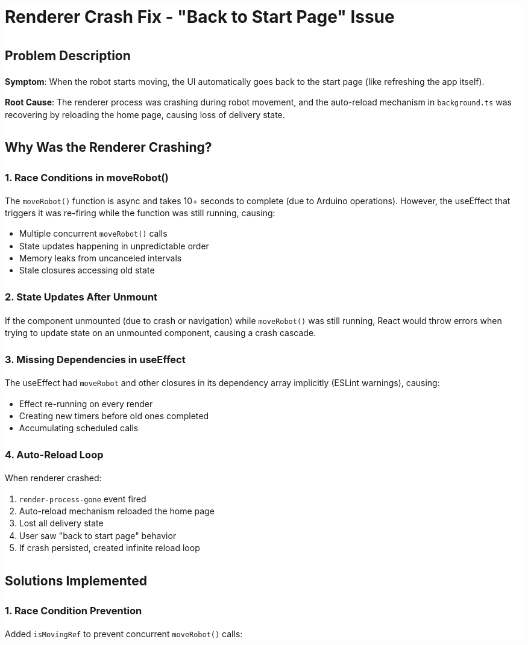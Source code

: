 # Renderer Crash Fix - "Back to Start Page" Issue

## Problem Description

**Symptom**: When the robot starts moving, the UI automatically goes back to the start page (like refreshing the app itself).

**Root Cause**: The renderer process was crashing during robot movement, and the auto-reload mechanism in `background.ts` was recovering by reloading the home page, causing loss of delivery state.

## Why Was the Renderer Crashing?

### 1. **Race Conditions in moveRobot()**

The `moveRobot()` function is async and takes 10+ seconds to complete (due to Arduino operations). However, the useEffect that triggers it was re-firing while the function was still running, causing:

- Multiple concurrent `moveRobot()` calls
- State updates happening in unpredictable order
- Memory leaks from uncanceled intervals
- Stale closures accessing old state

### 2. **State Updates After Unmount**

If the component unmounted (due to crash or navigation) while `moveRobot()` was still running, React would throw errors when trying to update state on an unmounted component, causing a crash cascade.

### 3. **Missing Dependencies in useEffect**

The useEffect had `moveRobot` and other closures in its dependency array implicitly (ESLint warnings), causing:

- Effect re-running on every render
- Creating new timers before old ones completed
- Accumulating scheduled calls

### 4. **Auto-Reload Loop**

When renderer crashed:
1. `render-process-gone` event fired
2. Auto-reload mechanism reloaded the home page
3. Lost all delivery state
4. User saw "back to start page" behavior
5. If crash persisted, created infinite reload loop

## Solutions Implemented

### 1. **Race Condition Prevention**

Added `isMovingRef` to prevent concurrent `moveRobot()` calls:
